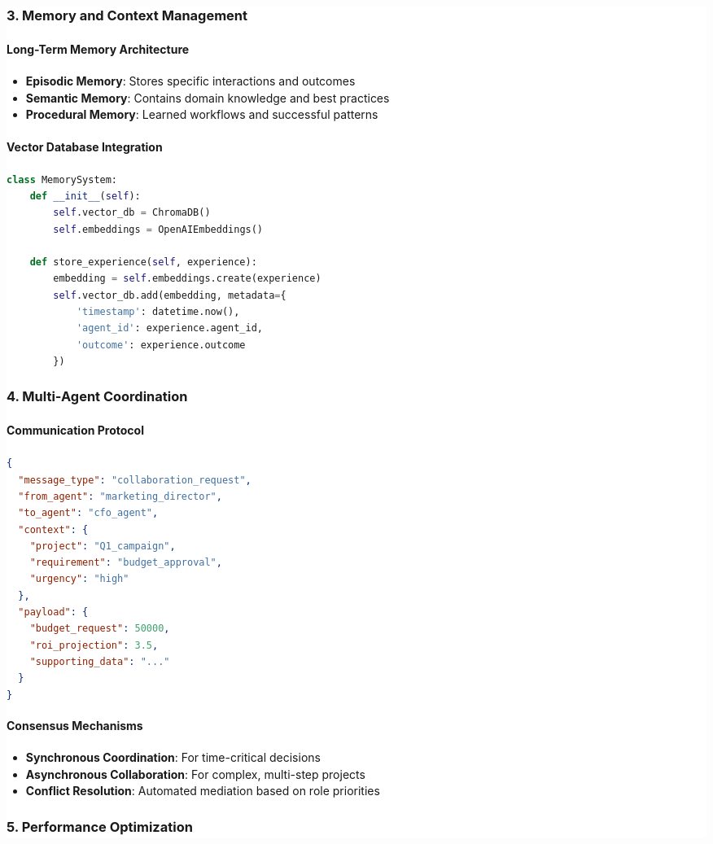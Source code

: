 ### 3. Memory and Context Management

#### Long-Term Memory Architecture
- **Episodic Memory**: Stores specific interactions and outcomes
- **Semantic Memory**: Contains domain knowledge and best practices
- **Procedural Memory**: Learned workflows and successful patterns

#### Vector Database Integration
```python
class MemorySystem:
    def __init__(self):
        self.vector_db = ChromaDB()
        self.embeddings = OpenAIEmbeddings()
        
    def store_experience(self, experience):
        embedding = self.embeddings.create(experience)
        self.vector_db.add(embedding, metadata={
            'timestamp': datetime.now(),
            'agent_id': experience.agent_id,
            'outcome': experience.outcome
        })
```

### 4. Multi-Agent Coordination

#### Communication Protocol
```json
{
  "message_type": "collaboration_request",
  "from_agent": "marketing_director",
  "to_agent": "cfo_agent",
  "context": {
    "project": "Q1_campaign",
    "requirement": "budget_approval",
    "urgency": "high"
  },
  "payload": {
    "budget_request": 50000,
    "roi_projection": 3.5,
    "supporting_data": "..."
  }
}
```

#### Consensus Mechanisms
- **Synchronous Coordination**: For time-critical decisions
- **Asynchronous Collaboration**: For complex, multi-step projects
- **Conflict Resolution**: Automated mediation based on role priorities

### 5. Performance Optimization
